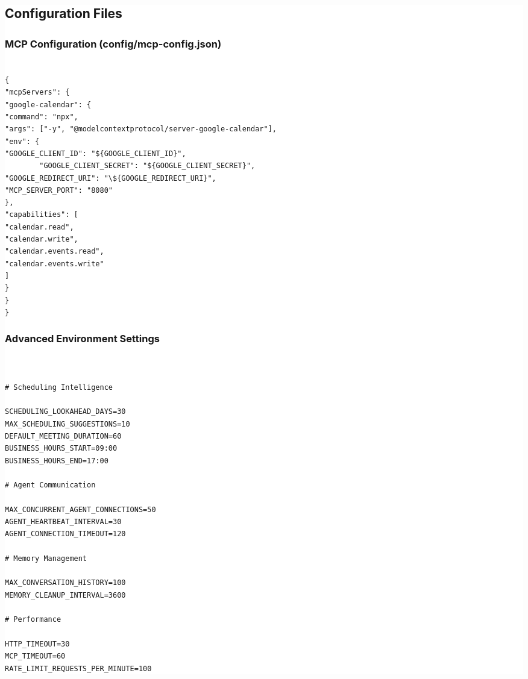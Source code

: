 ## Configuration Files

### MCP Configuration (config/mcp-config.json)

```

{
"mcpServers": {
"google-calendar": {
"command": "npx",
"args": ["-y", "@modelcontextprotocol/server-google-calendar"],
"env": {
"GOOGLE_CLIENT_ID": "${GOOGLE_CLIENT_ID}",
        "GOOGLE_CLIENT_SECRET": "${GOOGLE_CLIENT_SECRET}",
"GOOGLE_REDIRECT_URI": "\${GOOGLE_REDIRECT_URI}",
"MCP_SERVER_PORT": "8080"
},
"capabilities": [
"calendar.read",
"calendar.write",
"calendar.events.read",
"calendar.events.write"
]
}
}
}

```

### Advanced Environment Settings

```


# Scheduling Intelligence

SCHEDULING_LOOKAHEAD_DAYS=30
MAX_SCHEDULING_SUGGESTIONS=10
DEFAULT_MEETING_DURATION=60
BUSINESS_HOURS_START=09:00
BUSINESS_HOURS_END=17:00

# Agent Communication

MAX_CONCURRENT_AGENT_CONNECTIONS=50
AGENT_HEARTBEAT_INTERVAL=30
AGENT_CONNECTION_TIMEOUT=120

# Memory Management

MAX_CONVERSATION_HISTORY=100
MEMORY_CLEANUP_INTERVAL=3600

# Performance

HTTP_TIMEOUT=30
MCP_TIMEOUT=60
RATE_LIMIT_REQUESTS_PER_MINUTE=100

```
